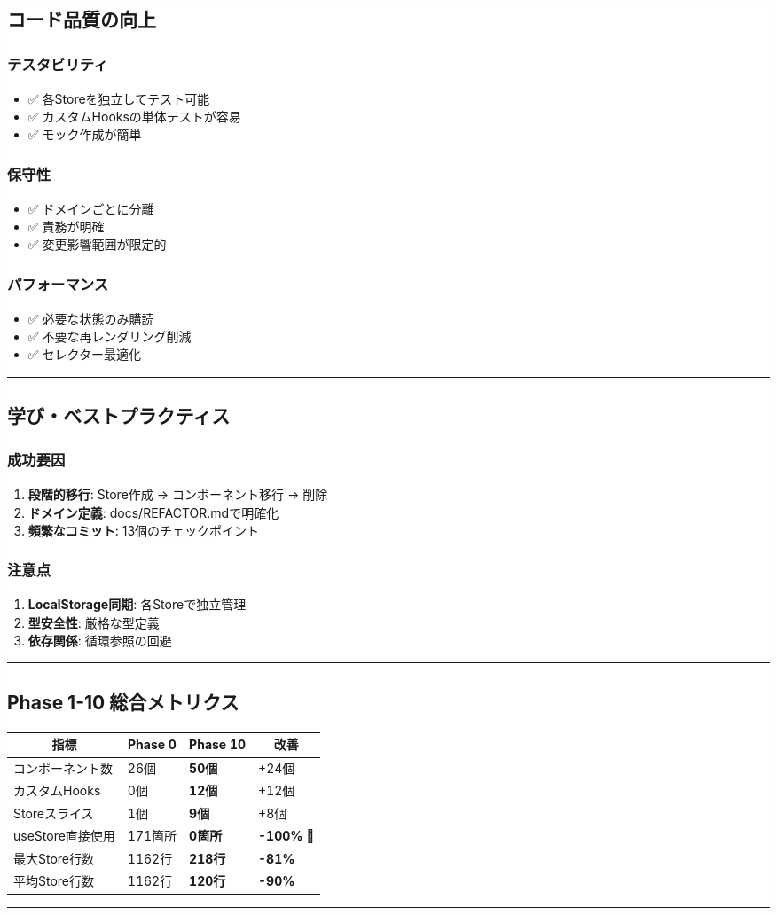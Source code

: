 
## コード品質の向上

### テスタビリティ
- ✅ 各Storeを独立してテスト可能
- ✅ カスタムHooksの単体テストが容易
- ✅ モック作成が簡単

### 保守性
- ✅ ドメインごとに分離
- ✅ 責務が明確
- ✅ 変更影響範囲が限定的

### パフォーマンス
- ✅ 必要な状態のみ購読
- ✅ 不要な再レンダリング削減
- ✅ セレクター最適化

---

## 学び・ベストプラクティス

### 成功要因
1. **段階的移行**: Store作成 → コンポーネント移行 → 削除
2. **ドメイン定義**: docs/REFACTOR.mdで明確化
3. **頻繁なコミット**: 13個のチェックポイント

### 注意点
1. **LocalStorage同期**: 各Storeで独立管理
2. **型安全性**: 厳格な型定義
3. **依存関係**: 循環参照の回避

---

## Phase 1-10 総合メトリクス

| 指標 | Phase 0 | Phase 10 | 改善 |
|------|---------|----------|------|
| コンポーネント数 | 26個 | **50個** | +24個 |
| カスタムHooks | 0個 | **12個** | +12個 |
| Storeスライス | 1個 | **9個** | +8個 |
| useStore直接使用 | 171箇所 | **0箇所** | **-100%** 🎉 |
| 最大Store行数 | 1162行 | **218行** | **-81%** |
| 平均Store行数 | 1162行 | **120行** | **-90%** |

---